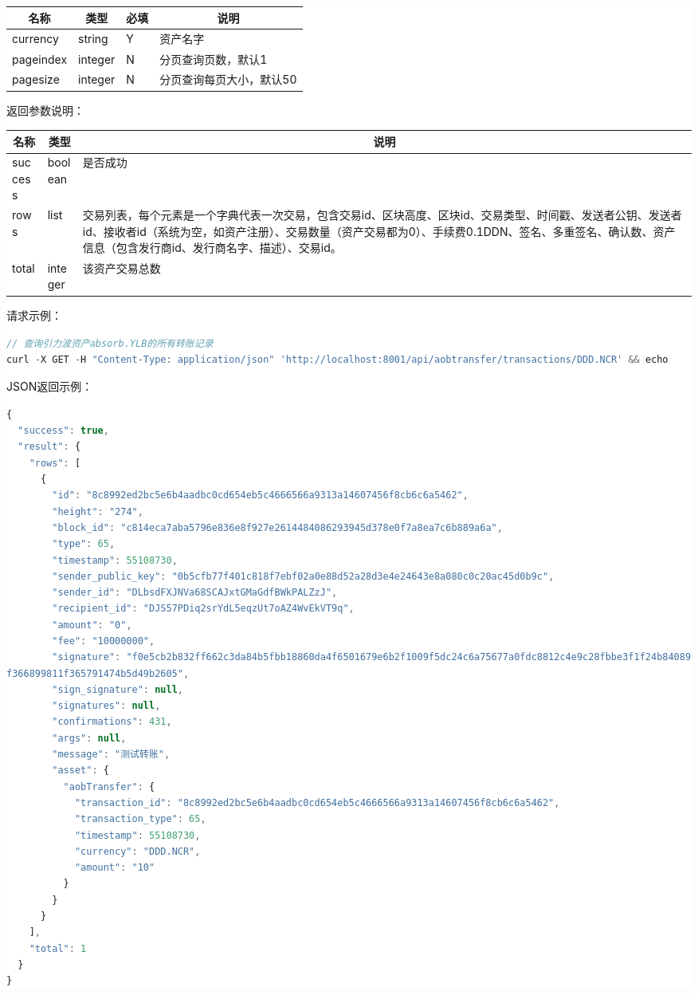 |名称	|类型   |必填 |说明              |   
|------ |-----  |---  |----              |   
|currency|string|Y|资产名字|
|pageindex|integer|N|分页查询页数，默认1|
|pagesize|integer|N|分页查询每页大小，默认50|

返回参数说明：   

|名称	|类型   |说明              |   
|------ |-----  |----              |   
|success|boolean  |是否成功 |  
|rows|list|交易列表，每个元素是一个字典代表一次交易，包含交易id、区块高度、区块id、交易类型、时间戳、发送者公钥、发送者id、接收者id（系统为空，如资产注册）、交易数量（资产交易都为0）、手续费0.1DDN、签名、多重签名、确认数、资产信息（包含发行商id、发行商名字、描述）、交易id。|  
|total|integer|该资产交易总数|  
   
请求示例：   
```js   
// 查询引力波资产absorb.YLB的所有转账记录 
curl -X GET -H "Content-Type: application/json" 'http://localhost:8001/api/aobtransfer/transactions/DDD.NCR' && echo
```   
   
JSON返回示例：   
```js  
{
  "success": true,
  "result": {
    "rows": [
      {
        "id": "8c8992ed2bc5e6b4aadbc0cd654eb5c4666566a9313a14607456f8cb6c6a5462",
        "height": "274",
        "block_id": "c814eca7aba5796e836e8f927e2614484086293945d378e0f7a8ea7c6b889a6a",
        "type": 65,
        "timestamp": 55108730,
        "sender_public_key": "0b5cfb77f401c818f7ebf02a0e88d52a28d3e4e24643e8a080c0c20ac45d0b9c",
        "sender_id": "DLbsdFXJNVa68SCAJxtGMaGdfBWkPALZzJ",
        "recipient_id": "DJS57PDiq2srYdL5eqzUt7oAZ4WvEkVT9q",
        "amount": "0",
        "fee": "10000000",
        "signature": "f0e5cb2b832ff662c3da84b5fbb18860da4f6501679e6b2f1009f5dc24c6a75677a0fdc8812c4e9c28fbbe3f1f24b84089f366899811f365791474b5d49b2605",
        "sign_signature": null,
        "signatures": null,
        "confirmations": 431,
        "args": null,
        "message": "测试转账",
        "asset": {
          "aobTransfer": {
            "transaction_id": "8c8992ed2bc5e6b4aadbc0cd654eb5c4666566a9313a14607456f8cb6c6a5462",
            "transaction_type": 65,
            "timestamp": 55108730,
            "currency": "DDD.NCR",
            "amount": "10"
          }
        }
      }
    ],
    "total": 1
  }
}
```   
